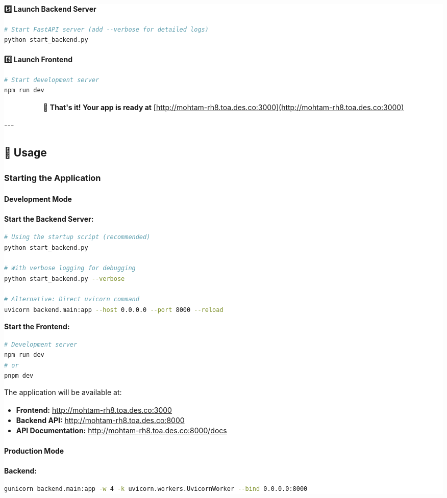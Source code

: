 #### 5️⃣ **Launch Backend Server**
```bash
# Start FastAPI server (add --verbose for detailed logs)
python start_backend.py
```

#### 6️⃣ **Launch Frontend**
```bash
# Start development server
npm run dev
```

<div align="center">

🎉 **That's it! Your app is ready at** [http://mohtam-rh8.toa.des.co:3000](http://mohtam-rh8.toa.des.co:3000)

</div>
---

## 📖 Usage

### Starting the Application

#### Development Mode

**Start the Backend Server:**
```bash
# Using the startup script (recommended)
python start_backend.py

# With verbose logging for debugging
python start_backend.py --verbose

# Alternative: Direct uvicorn command
uvicorn backend.main:app --host 0.0.0.0 --port 8000 --reload
```

**Start the Frontend:**
```bash
# Development server
npm run dev
# or
pnpm dev
```

The application will be available at:
- **Frontend:** http://mohtam-rh8.toa.des.co:3000
- **Backend API:** http://mohtam-rh8.toa.des.co:8000
- **API Documentation:** http://mohtam-rh8.toa.des.co:8000/docs

#### Production Mode

**Backend:**
```bash
gunicorn backend.main:app -w 4 -k uvicorn.workers.UvicornWorker --bind 0.0.0.0:8000
```
